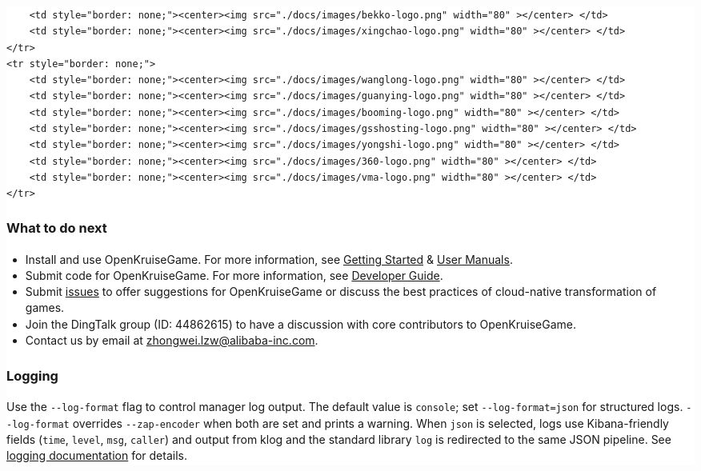         <td style="border: none;"><center><img src="./docs/images/bekko-logo.png" width="80" ></center> </td>
        <td style="border: none;"><center><img src="./docs/images/xingchao-logo.png" width="80" ></center> </td>
    </tr>
    <tr style="border: none;">
        <td style="border: none;"><center><img src="./docs/images/wanglong-logo.png" width="80" ></center> </td>
        <td style="border: none;"><center><img src="./docs/images/guanying-logo.png" width="80" ></center> </td>
        <td style="border: none;"><center><img src="./docs/images/booming-logo.png" width="80" ></center> </td>
        <td style="border: none;"><center><img src="./docs/images/gsshosting-logo.png" width="80" ></center> </td>
        <td style="border: none;"><center><img src="./docs/images/yongshi-logo.png" width="80" ></center> </td>
        <td style="border: none;"><center><img src="./docs/images/360-logo.png" width="80" ></center> </td>
        <td style="border: none;"><center><img src="./docs/images/vma-logo.png" width="80" ></center> </td>
    </tr>
</table>

### What to do next

* Install and use OpenKruiseGame. For more information, see [Getting Started](./docs/en/getting_started) & [User Manuals](./docs/en/user_manuals).
* Submit code for OpenKruiseGame. For more information, see [Developer Guide](./docs/en/developer_manuals/contribution.md).
* Submit [issues](https://github.com/openkruise/kruise-game/issues) to offer suggestions for OpenKruiseGame or discuss the best practices of cloud-native transformation of games.
* Join the DingTalk group (ID: 44862615) to have a discussion with core contributors to OpenKruiseGame.
* Contact us by email at zhongwei.lzw@alibaba-inc.com.

### Logging

Use the `--log-format` flag to control manager log output. The default value is `console`; set `--log-format=json` for structured logs.
`--log-format` overrides `--zap-encoder` when both are set and prints a warning.
When `json` is selected, logs use Kibana-friendly fields (`time`, `level`, `msg`, `caller`) and output from klog and the standard library `log` is redirected to the same JSON pipeline. See [logging documentation](docs/en/logging.md) for details.

